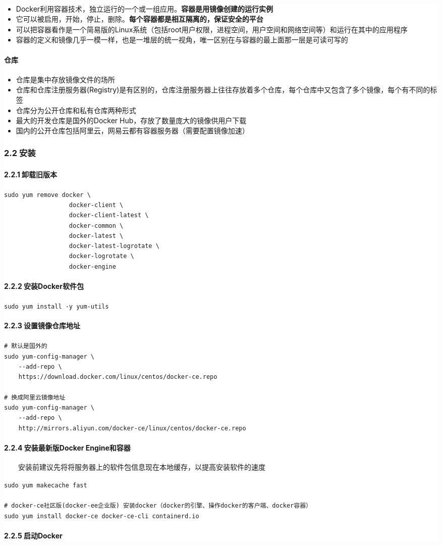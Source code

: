 - Docker利用容器技术，独立运行的一个或一组应用。**容器是用镜像创建的运行实例**
- 它可以被启用，开始，停止，删除。**每个容器都是相互隔离的，保证安全的平台**
- 可以把容器看作是一个简易版的Linux系统（包括root用户权限，进程空间，用户空间和网络空间等）和运行在其中的应用程序
- 容器的定义和镜像几乎一模一样，也是一堆层的统一视角，唯一区别在与容器的最上面那一层是可读可写的

#### 仓库

- 仓库是集中存放镜像文件的场所
- 仓库和仓库注册服务器(Registry)是有区别的，仓库注册服务器上往往存放着多个仓库，每个仓库中又包含了多个镜像，每个有不同的标签
- 仓库分为公开仓库和私有仓库两种形式
- 最大的开发仓库是国外的Docker Hub，存放了数量庞大的镜像供用户下载
- 国内的公开仓库包括阿里云，网易云都有容器服务器（需要配置镜像加速）

### 2.2 安装

#### 2.2.1 卸载旧版本

```
sudo yum remove docker \
                  docker-client \
                  docker-client-latest \
                  docker-common \
                  docker-latest \
                  docker-latest-logrotate \
                  docker-logrotate \
                  docker-engine
```
#### 2.2.2 安装Docker软件包

```
sudo yum install -y yum-utils
```
#### 2.2.3 设置镜像仓库地址

```
# 默认是国外的
sudo yum-config-manager \
    --add-repo \
    https://download.docker.com/linux/centos/docker-ce.repo
    
# 换成阿里云镜像地址
sudo yum-config-manager \
    --add-repo \
    http://mirrors.aliyun.com/docker-ce/linux/centos/docker-ce.repo
```
#### 2.2.4 安装最新版Docker Engine和容器

  安装前建议先将将服务器上的软件包信息现在本地缓存，以提高安装软件的速度
```
sudo yum makecache fast

# docker-ce社区版(docker-ee企业版) 安装docker（docker的引擎、操作docker的客户端、docker容器）
sudo yum install docker-ce docker-ce-cli containerd.io
```
#### 2.2.5 启动Docker

